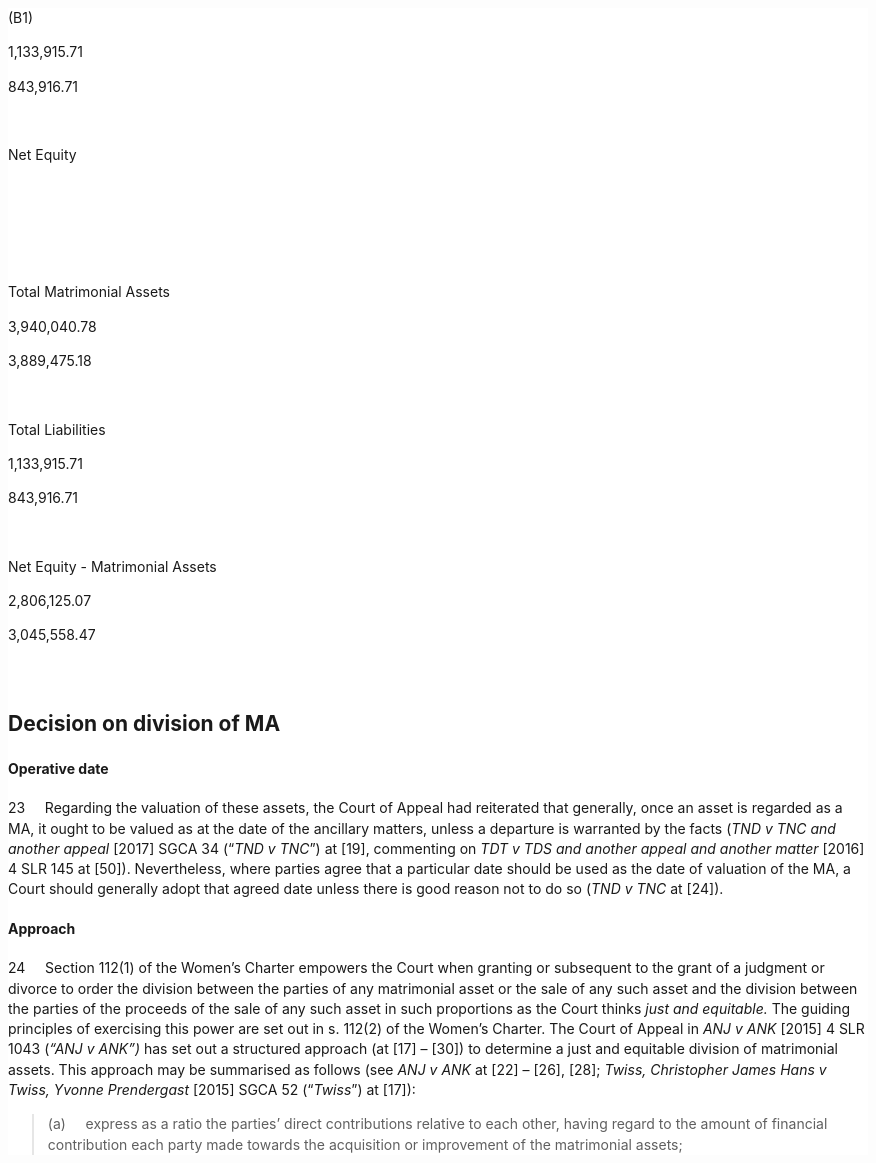 (B1)</p></td><td align="left" class="br" rowspan="1" valign="top"><p align="justify" class="Table-Para-1">1,133,915.71</p></td><td align="left" class="br" rowspan="1" valign="top"><p align="justify" class="Table-Para-1">843,916.71</p></td><td align="left" class="b" rowspan="1" valign="top"><p align="justify" class="Table-Para-1">&nbsp;</p></td></tr><tr><td align="left" class="br" colspan="2" rowspan="1" valign="top"><p align="justify" class="Table-Para-1">Net Equity</p></td><td align="left" class="br" rowspan="1" valign="top"><p align="justify" class="Table-Para-1">&nbsp;</p></td><td align="left" class="br" rowspan="1" valign="top"><p align="justify" class="Table-Para-1">&nbsp;</p></td><td align="left" class="b" rowspan="1" valign="top"><p align="justify" class="Table-Para-1">&nbsp;</p></td></tr><tr><td align="left" class="br" colspan="2" rowspan="1" valign="top"><p align="justify" class="Table-Para-1">Total Matrimonial Assets</p></td><td align="left" class="br" rowspan="1" valign="top"><p align="justify" class="Table-Para-1">3,940,040.78</p></td><td align="left" class="br" rowspan="1" valign="top"><p align="justify" class="Table-Para-1">3,889,475.18</p></td><td align="left" class="b" rowspan="1" valign="top"><p align="justify" class="Table-Para-1">&nbsp;</p></td></tr><tr><td align="left" class="br" colspan="2" rowspan="1" valign="top"><p align="justify" class="Table-Para-1">Total Liabilities</p></td><td align="left" class="br" rowspan="1" valign="top"><p align="justify" class="Table-Para-1">1,133,915.71</p></td><td align="left" class="br" rowspan="1" valign="top"><p align="justify" class="Table-Para-1">843,916.71</p></td><td align="left" class="b" rowspan="1" valign="top"><p align="justify" class="Table-Para-1">&nbsp;</p></td></tr><tr><td align="left" class="r" colspan="2" rowspan="1" valign="top"><p align="justify" class="Table-Para-1">Net Equity - Matrimonial Assets</p></td><td align="left" class="r" rowspan="1" valign="top"><p align="justify" class="Table-Para-1">2,806,125.07</p></td><td align="left" class="r" rowspan="1" valign="top"><p align="justify" class="Table-Para-1">3,045,558.47</p></td><td align="left" class="" rowspan="1" valign="top"><p align="justify" class="Table-Para-1">&nbsp;</p></td></tr></tbody></table>

  
  

## Decision on division of MA

#### Operative date

23     Regarding the valuation of these assets, the Court of Appeal had reiterated that generally, once an asset is regarded as a MA, it ought to be valued as at the date of the ancillary matters, unless a departure is warranted by the facts (_TND v TNC and another appeal_ <span class="citation">\[2017\] SGCA 34</span> (“_TND v TNC_”) at \[19\], commenting on _TDT v TDS and another appeal and another matter_ <span class="citation">\[2016\] 4 SLR 145</span> at \[50\]). Nevertheless, where parties agree that a particular date should be used as the date of valuation of the MA, a Court should generally adopt that agreed date unless there is good reason not to do so (_TND v TNC_ at \[24\]).

#### Approach

24     Section 112(1) of the Women’s Charter empowers the Court when granting or subsequent to the grant of a judgment or divorce to order the division between the parties of any matrimonial asset or the sale of any such asset and the division between the parties of the proceeds of the sale of any such asset in such proportions as the Court thinks _just and equitable._ The guiding principles of exercising this power are set out in s. 112(2) of the Women’s Charter. The Court of Appeal in _ANJ v ANK_ <span class="citation">\[2015\] 4 SLR 1043</span> (_“ANJ v ANK”)_ has set out a structured approach (at \[17\] – \[30\]) to determine a just and equitable division of matrimonial assets. This approach may be summarised as follows (see _ANJ v ANK_ at \[22\] – \[26\], \[28\]; _Twiss, Christopher James Hans v Twiss, Yvonne Prendergast_ <span class="citation">\[2015\] SGCA 52</span> (“_Twiss_”) at \[17\]):

> (a)     express as a ratio the parties’ direct contributions relative to each other, having regard to the amount of financial contribution each party made towards the acquisition or improvement of the matrimonial assets;
